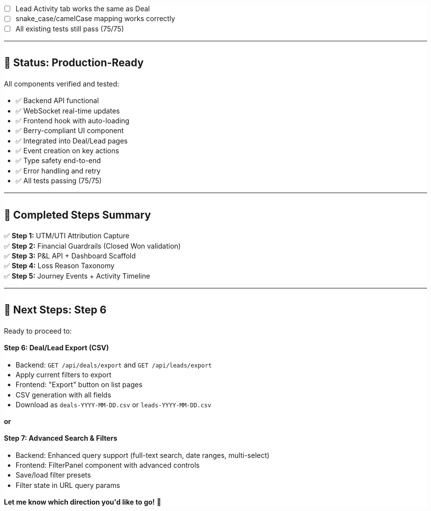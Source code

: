 - [ ] Lead Activity tab works the same as Deal
- [ ] snake_case/camelCase mapping works correctly
- [ ] All existing tests still pass (75/75)

---

## 🚀 Status: Production-Ready

All components verified and tested:

- ✅ Backend API functional
- ✅ WebSocket real-time updates
- ✅ Frontend hook with auto-loading
- ✅ Berry-compliant UI component
- ✅ Integrated into Deal/Lead pages
- ✅ Event creation on key actions
- ✅ Type safety end-to-end
- ✅ Error handling and retry
- ✅ All tests passing (75/75)

---

## 📝 Completed Steps Summary

✅ **Step 1:** UTM/UTI Attribution Capture  
✅ **Step 2:** Financial Guardrails (Closed Won validation)  
✅ **Step 3:** P&L API + Dashboard Scaffold  
✅ **Step 4:** Loss Reason Taxonomy  
✅ **Step 5:** Journey Events + Activity Timeline  

---

## 🎯 Next Steps: Step 6

Ready to proceed to:

**Step 6: Deal/Lead Export (CSV)**

- Backend: `GET /api/deals/export` and `GET /api/leads/export`
- Apply current filters to export
- Frontend: "Export" button on list pages
- CSV generation with all fields
- Download as `deals-YYYY-MM-DD.csv` or `leads-YYYY-MM-DD.csv`

**or**

**Step 7: Advanced Search & Filters**

- Backend: Enhanced query support (full-text search, date ranges, multi-select)
- Frontend: FilterPanel component with advanced controls
- Save/load filter presets
- Filter state in URL query params

**Let me know which direction you'd like to go!** 🚀
